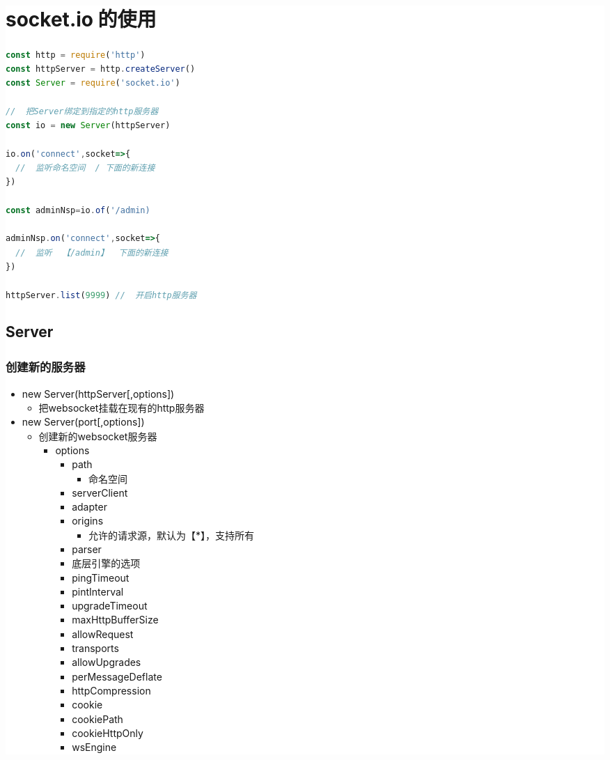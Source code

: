# socket.io 的使用

```javascript
const http = require('http')
const httpServer = http.createServer()
const Server = require('socket.io')

//  把Server绑定到指定的http服务器
const io = new Server(httpServer)

io.on('connect',socket=>{
  //  监听命名空间  / 下面的新连接
})

const adminNsp=io.of('/admin)

adminNsp.on('connect',socket=>{
  //  监听  【/admin】  下面的新连接
})

httpServer.list(9999) //  开启http服务器
```

## Server

### 创建新的服务器

- new Server(httpServer[,options])
  - 把websocket挂载在现有的http服务器
- new Server(port[,options])
  - 创建新的websocket服务器
    - options
      - path
        - 命名空间
      - serverClient
      - adapter
      - origins
        - 允许的请求源，默认为【*】，支持所有
      - parser
      - 底层引擎的选项
      - pingTimeout
      - pintInterval
      - upgradeTimeout
      - maxHttpBufferSize
      - allowRequest
      - transports
      - allowUpgrades
      - perMessageDeflate
      - httpCompression
      - cookie
      - cookiePath
      - cookieHttpOnly
      - wsEngine
